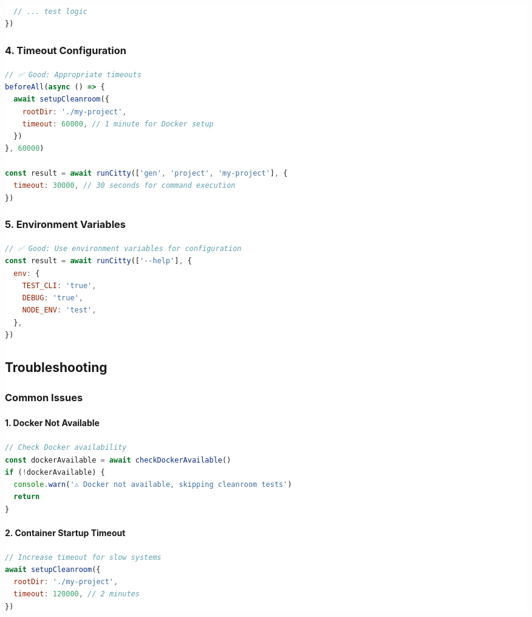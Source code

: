 ```javascript
  // ... test logic
})
```

### 4. Timeout Configuration

```javascript
// ✅ Good: Appropriate timeouts
beforeAll(async () => {
  await setupCleanroom({
    rootDir: './my-project',
    timeout: 60000, // 1 minute for Docker setup
  })
}, 60000)

const result = await runCitty(['gen', 'project', 'my-project'], {
  timeout: 30000, // 30 seconds for command execution
})
```

### 5. Environment Variables

```javascript
// ✅ Good: Use environment variables for configuration
const result = await runCitty(['--help'], {
  env: {
    TEST_CLI: 'true',
    DEBUG: 'true',
    NODE_ENV: 'test',
  },
})
```

## Troubleshooting

### Common Issues

#### 1. Docker Not Available

```javascript
// Check Docker availability
const dockerAvailable = await checkDockerAvailable()
if (!dockerAvailable) {
  console.warn('⚠️ Docker not available, skipping cleanroom tests')
  return
}
```

#### 2. Container Startup Timeout

```javascript
// Increase timeout for slow systems
await setupCleanroom({
  rootDir: './my-project',
  timeout: 120000, // 2 minutes
})
```
